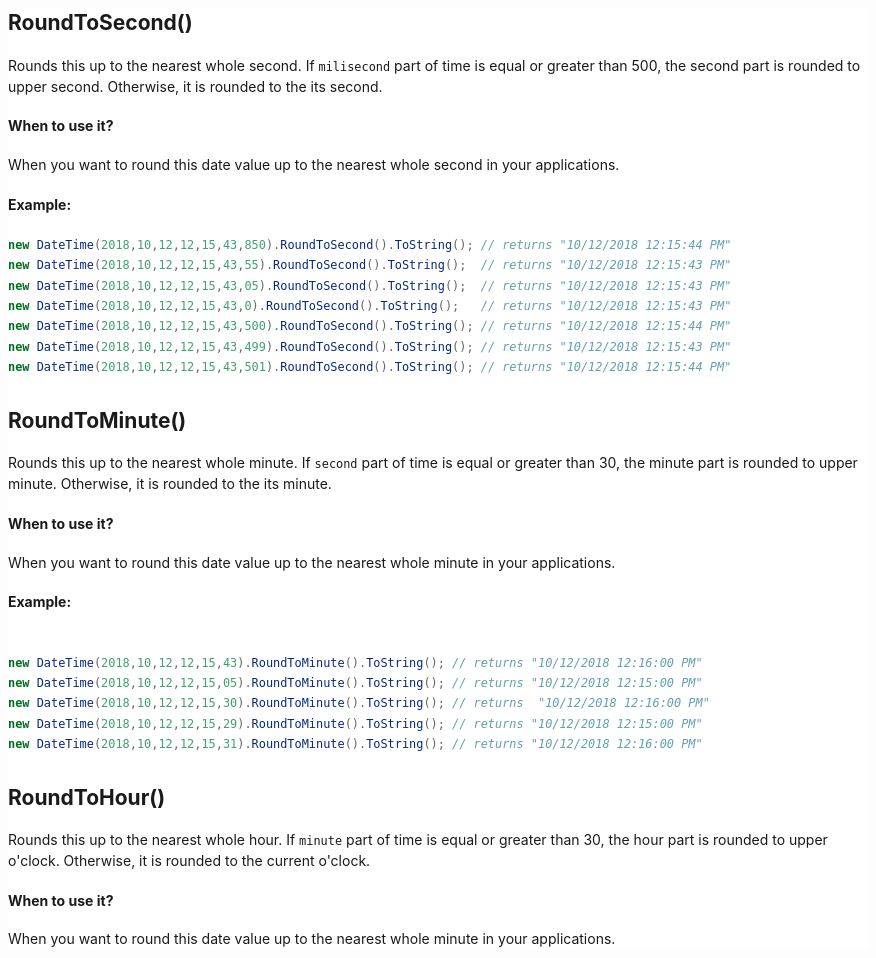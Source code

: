 ## RoundToSecond()
Rounds this up to the nearest whole second.
If `milisecond` part of time is equal or greater than 500, the second part is rounded to upper second. Otherwise, it is rounded to the its second.
#### When to use it?
When you want to round this date value up to the nearest whole second in your applications.

#### Example:

```csharp
new DateTime(2018,10,12,12,15,43,850).RoundToSecond().ToString(); // returns "10/12/2018 12:15:44 PM"
new DateTime(2018,10,12,12,15,43,55).RoundToSecond().ToString();  // returns "10/12/2018 12:15:43 PM"
new DateTime(2018,10,12,12,15,43,05).RoundToSecond().ToString();  // returns "10/12/2018 12:15:43 PM"
new DateTime(2018,10,12,12,15,43,0).RoundToSecond().ToString();   // returns "10/12/2018 12:15:43 PM"
new DateTime(2018,10,12,12,15,43,500).RoundToSecond().ToString(); // returns "10/12/2018 12:15:44 PM"
new DateTime(2018,10,12,12,15,43,499).RoundToSecond().ToString(); // returns "10/12/2018 12:15:43 PM"
new DateTime(2018,10,12,12,15,43,501).RoundToSecond().ToString(); // returns "10/12/2018 12:15:44 PM"

```   

## RoundToMinute()
Rounds this up to the nearest whole minute.
If `second` part of time is equal or greater than 30, the minute part is rounded to upper minute. Otherwise, it is rounded to the its minute.
#### When to use it?
When you want to round this date value up to the nearest whole minute in your applications.

#### Example:

```csharp

new DateTime(2018,10,12,12,15,43).RoundToMinute().ToString(); // returns "10/12/2018 12:16:00 PM" 
new DateTime(2018,10,12,12,15,05).RoundToMinute().ToString(); // returns "10/12/2018 12:15:00 PM"
new DateTime(2018,10,12,12,15,30).RoundToMinute().ToString(); // returns  "10/12/2018 12:16:00 PM"
new DateTime(2018,10,12,12,15,29).RoundToMinute().ToString(); // returns "10/12/2018 12:15:00 PM"
new DateTime(2018,10,12,12,15,31).RoundToMinute().ToString(); // returns "10/12/2018 12:16:00 PM"
```   

## RoundToHour()
Rounds this up to the nearest whole hour.
If `minute` part of time is equal or greater than 30, the hour part is rounded to upper o'clock. Otherwise, it is rounded to the current o'clock.
#### When to use it?
When you want to round this date value up to the nearest whole minute in your applications.
